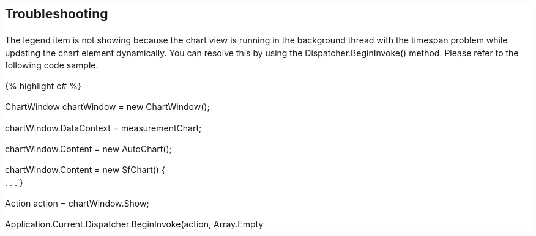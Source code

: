 ## Troubleshooting

The legend item is not showing because the chart view is running in the background thread with the timespan problem while updating the chart element dynamically. You can resolve this by using the Dispatcher.BeginInvoke() method. Please refer to the following code sample.

{% highlight c# %}

ChartWindow chartWindow = new ChartWindow();

chartWindow.DataContext = measurementChart;

chartWindow.Content = new AutoChart();

chartWindow.Content = new SfChart()
{    
	. . .
}

Action action = chartWindow.Show;

Application.Current.Dispatcher.BeginInvoke(action, Array.Empty<object>()); 

{% endhighlight %}